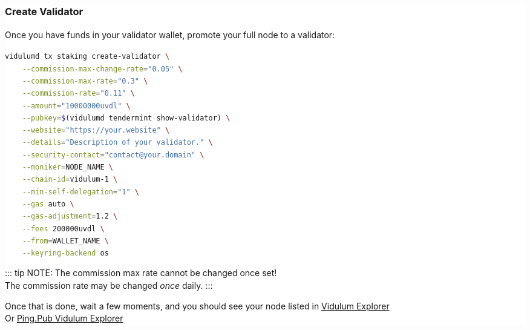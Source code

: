 ### Create Validator

Once you have funds in your validator wallet, promote your full node to a validator:

```bash
vidulumd tx staking create-validator \
    --commission-max-change-rate="0.05" \
    --commission-max-rate="0.3" \
    --commission-rate="0.11" \
    --amount="10000000uvdl" \
    --pubkey=$(vidulumd tendermint show-validator) \
    --website="https://your.website" \
    --details="Description of your validator." \
    --security-contact="contact@your.domain" \
    --moniker=NODE_NAME \
    --chain-id=vidulum-1 \
    --min-self-delegation="1" \
    --gas auto \
    --gas-adjustment=1.2 \
    --fees 200000uvdl \
    --from=WALLET_NAME \
    --keyring-backend os
```

::: tip NOTE:
The commission max rate cannot be changed once set! <br>
The commission rate may be changed *once* daily.
:::

Once that is done, wait a few moments, and you should see your node listed in [Vidulum Explorer](https://explorers.vidulum.app/vidulum/staking)<br>
Or [Ping.Pub Vidulum Explorer](https://ping.pub/vidulum/uptime)
